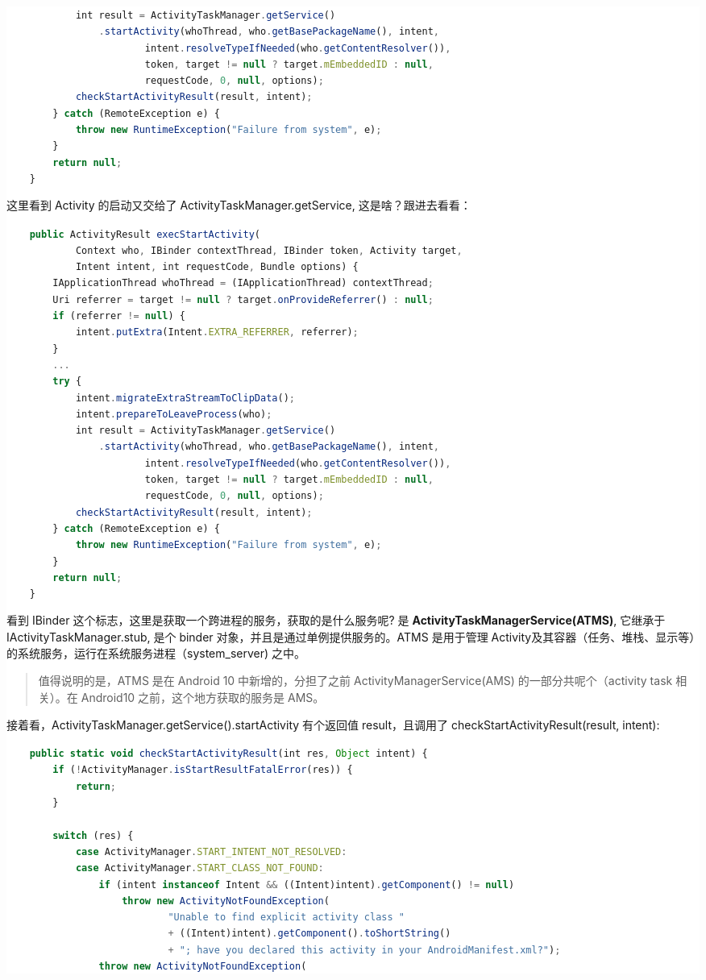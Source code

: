 ```javascript
            int result = ActivityTaskManager.getService()
                .startActivity(whoThread, who.getBasePackageName(), intent,
                        intent.resolveTypeIfNeeded(who.getContentResolver()),
                        token, target != null ? target.mEmbeddedID : null,
                        requestCode, 0, null, options);
            checkStartActivityResult(result, intent);
        } catch (RemoteException e) {
            throw new RuntimeException("Failure from system", e);
        }
        return null;
    }
```

这里看到 Activity 的启动又交给了 ActivityTaskManager.getService, 这是啥？跟进去看看：

```javascript
    public ActivityResult execStartActivity(
            Context who, IBinder contextThread, IBinder token, Activity target,
            Intent intent, int requestCode, Bundle options) {
        IApplicationThread whoThread = (IApplicationThread) contextThread;
        Uri referrer = target != null ? target.onProvideReferrer() : null;
        if (referrer != null) {
            intent.putExtra(Intent.EXTRA_REFERRER, referrer);
        }
        ...
        try {
            intent.migrateExtraStreamToClipData();
            intent.prepareToLeaveProcess(who);
            int result = ActivityTaskManager.getService()
                .startActivity(whoThread, who.getBasePackageName(), intent,
                        intent.resolveTypeIfNeeded(who.getContentResolver()),
                        token, target != null ? target.mEmbeddedID : null,
                        requestCode, 0, null, options);
            checkStartActivityResult(result, intent);
        } catch (RemoteException e) {
            throw new RuntimeException("Failure from system", e);
        }
        return null;
    }
```

看到 IBinder 这个标志，这里是获取一个跨进程的服务，获取的是什么服务呢? 是 **ActivityTaskManagerService(ATMS)**, 它继承于 IActivityTaskManager.stub, 是个 binder 对象，并且是通过单例提供服务的。ATMS 是用于管理 Activity及其容器（任务、堆栈、显示等）的系统服务，运行在系统服务进程（system_server) 之中。

> 值得说明的是，ATMS 是在 Android 10 中新增的，分担了之前 ActivityManagerService(AMS) 的一部分共呢个（activity task 相关）。在 Android10 之前，这个地方获取的服务是 AMS。

接着看，ActivityTaskManager.getService().startActivity 有个返回值 result，且调用了 checkStartActivityResult(result, intent):

```javascript
    public static void checkStartActivityResult(int res, Object intent) {
        if (!ActivityManager.isStartResultFatalError(res)) {
            return;
        }

        switch (res) {
            case ActivityManager.START_INTENT_NOT_RESOLVED:
            case ActivityManager.START_CLASS_NOT_FOUND:
                if (intent instanceof Intent && ((Intent)intent).getComponent() != null)
                    throw new ActivityNotFoundException(
                            "Unable to find explicit activity class "
                            + ((Intent)intent).getComponent().toShortString()
                            + "; have you declared this activity in your AndroidManifest.xml?");
                throw new ActivityNotFoundException(
```